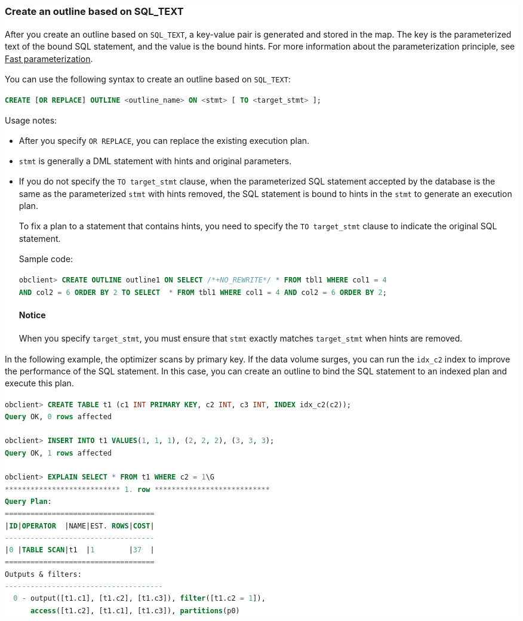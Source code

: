### Create an outline based on SQL_TEXT

After you create an outline based on `SQL_TEXT`, a key-value pair is generated and stored in the map. The key is the parameterized text of the bound SQL statement, and the value is the bound hints. For more information about the parameterization principle, see [Fast parameterization](../../2.sql-execution-plan/4.fast-parameterization.md).

You can use the following syntax to create an outline based on `SQL_TEXT`:

```sql
CREATE [OR REPLACE] OUTLINE <outline_name> ON <stmt> [ TO <target_stmt> ];
```

Usage notes:

* After you specify `OR REPLACE`, you can replace the existing execution plan.

* `stmt` is generally a DML statement with hints and original parameters.

* If you do not specify the `TO target_stmt` clause, when the parameterized SQL statement accepted by the database is the same as the parameterized `stmt` with hints removed, the SQL statement is bound to hints in the `stmt` to generate an execution plan.

   To fix a plan to a statement that contains hints, you need to specify the `TO target_stmt` clause to indicate the original SQL statement.

   Sample code:

   ```sql
   obclient> CREATE OUTLINE outline1 ON SELECT /*+NO_REWRITE*/ * FROM tbl1 WHERE col1 = 4
   AND col2 = 6 ORDER BY 2 TO SELECT  * FROM tbl1 WHERE col1 = 4 AND col2 = 6 ORDER BY 2;
   ```

  <main id="notice" type='notice'>
    <h4>Notice</h4>
    <p>When you specify <code>target_stmt</code>, you must ensure that <code>stmt</code> exactly matches <code>target_stmt</code> when hints are removed. </p>
  </main>

In the following example, the optimizer scans by primary key. If the data volume surges, you can run the `idx_c2` index to improve the performance of the SQL statement. In this case, you can create an outline to bind the SQL statement to an indexed plan and execute this plan.

```sql
obclient> CREATE TABLE t1 (c1 INT PRIMARY KEY, c2 INT, c3 INT, INDEX idx_c2(c2));
Query OK, 0 rows affected  

obclient> INSERT INTO t1 VALUES(1, 1, 1), (2, 2, 2), (3, 3, 3);
Query OK, 1 rows affected  

obclient> EXPLAIN SELECT * FROM t1 WHERE c2 = 1\G
*************************** 1. row ***************************
Query Plan:
===================================
|ID|OPERATOR  |NAME|EST. ROWS|COST|
-----------------------------------
|0 |TABLE SCAN|t1  |1        |37  |
===================================
Outputs & filters:
-------------------------------------
  0 - output([t1.c1], [t1.c2], [t1.c3]), filter([t1.c2 = 1]),
      access([t1.c2], [t1.c1], [t1.c3]), partitions(p0)
```
